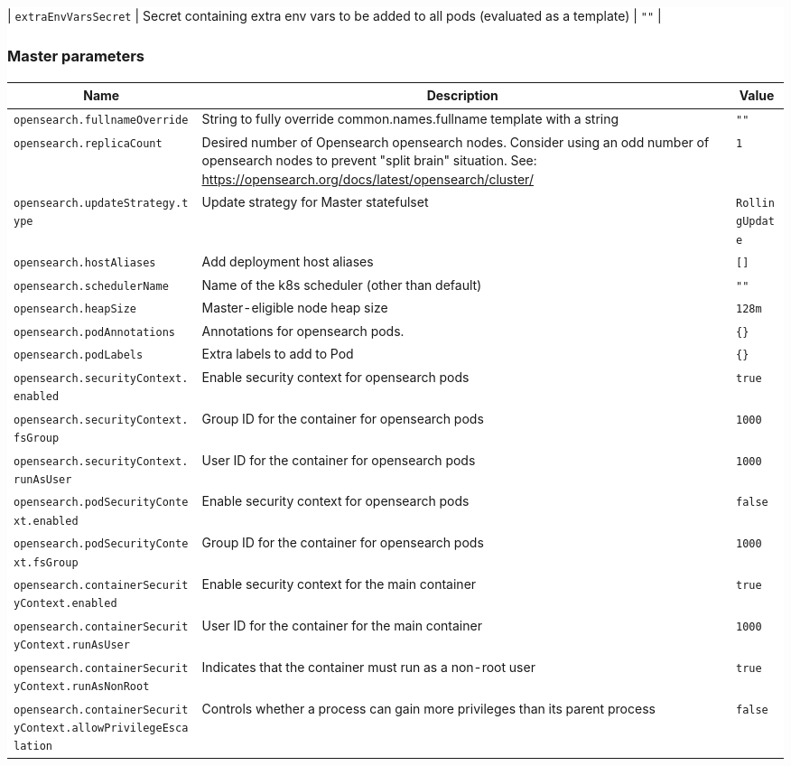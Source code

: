 | `extraEnvVarsSecret`                                  | Secret containing extra env vars to be added to all pods (evaluated as a template)                                                                                                                                                                                                                                                                                                   | `""`                                                                                                                                         |

### Master parameters

| Name                                                           | Description                                                                                                                                                                                      | Value               |
| -------------------------------------------------------------- | ------------------------------------------------------------------------------------------------------------------------------------------------------------------------------------------------ | ------------------- |
| `opensearch.fullnameOverride`                                  | String to fully override common.names.fullname template with a string                                                                                                                            | `""`                |
| `opensearch.replicaCount`                                      | Desired number of Opensearch opensearch nodes. Consider using an odd number of opensearch nodes to prevent "split brain" situation.  See: https://opensearch.org/docs/latest/opensearch/cluster/ | `1`                 |
| `opensearch.updateStrategy.type`                               | Update strategy for Master statefulset                                                                                                                                                           | `RollingUpdate`     |
| `opensearch.hostAliases`                                       | Add deployment host aliases                                                                                                                                                                      | `[]`                |
| `opensearch.schedulerName`                                     | Name of the k8s scheduler (other than default)                                                                                                                                                   | `""`                |
| `opensearch.heapSize`                                          | Master-eligible node heap size                                                                                                                                                                   | `128m`              |
| `opensearch.podAnnotations`                                    | Annotations for opensearch pods.                                                                                                                                                                 | `{}`                |
| `opensearch.podLabels`                                         | Extra labels to add to Pod                                                                                                                                                                       | `{}`                |
| `opensearch.securityContext.enabled`                           | Enable security context for opensearch pods                                                                                                                                                      | `true`              |
| `opensearch.securityContext.fsGroup`                           | Group ID for the container for opensearch pods                                                                                                                                                   | `1000`              |
| `opensearch.securityContext.runAsUser`                         | User ID for the container for opensearch pods                                                                                                                                                    | `1000`              |
| `opensearch.podSecurityContext.enabled`                        | Enable security context for opensearch pods                                                                                                                                                      | `false`             |
| `opensearch.podSecurityContext.fsGroup`                        | Group ID for the container for opensearch pods                                                                                                                                                   | `1000`              |
| `opensearch.containerSecurityContext.enabled`                  | Enable security context for the main container                                                                                                                                                   | `true`              |
| `opensearch.containerSecurityContext.runAsUser`                | User ID for the container for the main container                                                                                                                                                 | `1000`              |
| `opensearch.containerSecurityContext.runAsNonRoot`             | Indicates that the container must run as a non-root user                                                                                                                                         | `true`              |
| `opensearch.containerSecurityContext.allowPrivilegeEscalation` | Controls whether a process can gain more privileges than its parent process                                                                                                                      | `false`             |
